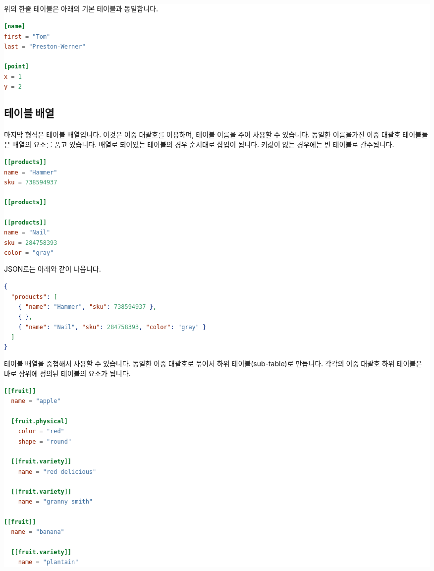 위의 한줄 테이블은 아래의 기본 테이블과 동일합니다.

```toml
[name]
first = "Tom"
last = "Preston-Werner"

[point]
x = 1
y = 2
```

테이블 배열
-----------------

마지막 형식은 테이블 배열입니다. 이것은 이중 대괄호를 이용하며, 테이블 이름을 주어 사용할 수 있습니다. 동일한 이름을가진 이중 대괄호 테이블들은 배열의 요소를 품고 있습니다. 배열로 되어있는 테이블의 경우 순서대로 삽입이 됩니다. 키값이 없는 경우에는 빈 테이블로 간주됩니다.

```toml
[[products]]
name = "Hammer"
sku = 738594937

[[products]]

[[products]]
name = "Nail"
sku = 284758393
color = "gray"
```

JSON로는 아래와 같이 나옵니다.

```json
{
  "products": [
    { "name": "Hammer", "sku": 738594937 },
    { },
    { "name": "Nail", "sku": 284758393, "color": "gray" }
  ]
}
```

테이블 배열을 중첩해서 사용할 수 있습니다. 동일한 이중 대괄호로 묶어서 하위 테이블(sub-table)로 만듭니다. 각각의 이중 대괄호 하위 테이블은 바로 상위에 정의된 테이블의 요소가 됩니다.


```toml
[[fruit]]
  name = "apple"

  [fruit.physical]
    color = "red"
    shape = "round"

  [[fruit.variety]]
    name = "red delicious"

  [[fruit.variety]]
    name = "granny smith"

[[fruit]]
  name = "banana"

  [[fruit.variety]]
    name = "plantain"
```
